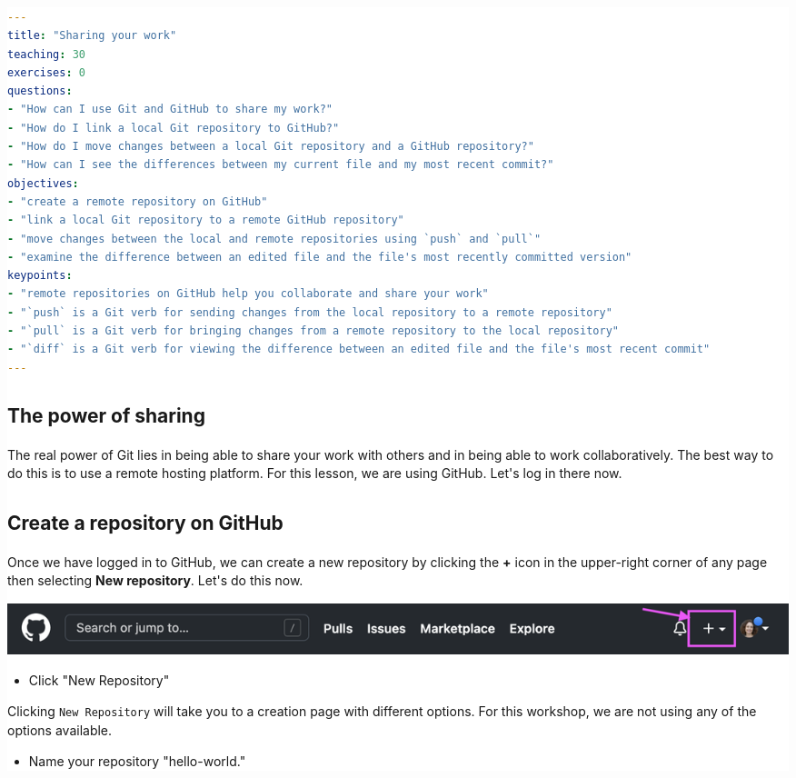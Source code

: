 ```yaml
---
title: "Sharing your work"
teaching: 30
exercises: 0
questions:
- "How can I use Git and GitHub to share my work?"
- "How do I link a local Git repository to GitHub?"
- "How do I move changes between a local Git repository and a GitHub repository?"
- "How can I see the differences between my current file and my most recent commit?"
objectives:
- "create a remote repository on GitHub"
- "link a local Git repository to a remote GitHub repository"
- "move changes between the local and remote repositories using `push` and `pull`"
- "examine the difference between an edited file and the file's most recently committed version"
keypoints:
- "remote repositories on GitHub help you collaborate and share your work"
- "`push` is a Git verb for sending changes from the local repository to a remote repository"
- "`pull` is a Git verb for bringing changes from a remote repository to the local repository"
- "`diff` is a Git verb for viewing the difference between an edited file and the file's most recent commit"
---
```


## The power of sharing

The real power of Git lies in being able to share your work with others and in being able to work collaboratively. The best way to do this is to use a remote hosting platform. For this lesson, we are using GitHub. Let's log in there now. 

## Create a repository on GitHub

Once we have logged in to GitHub, we can create a new repository by clicking the **+** icon in the upper-right corner of
any page then selecting **New repository**. Let's do this now.

![The GitHub website top navigation with the 'add new ...' button. ](../fig/github-repo-new.png)

* Click "New Repository"

Clicking `New Repository` will take you to a creation page with different options. For this workshop, we are not using any of the options available. 

* Name your repository "hello-world."
